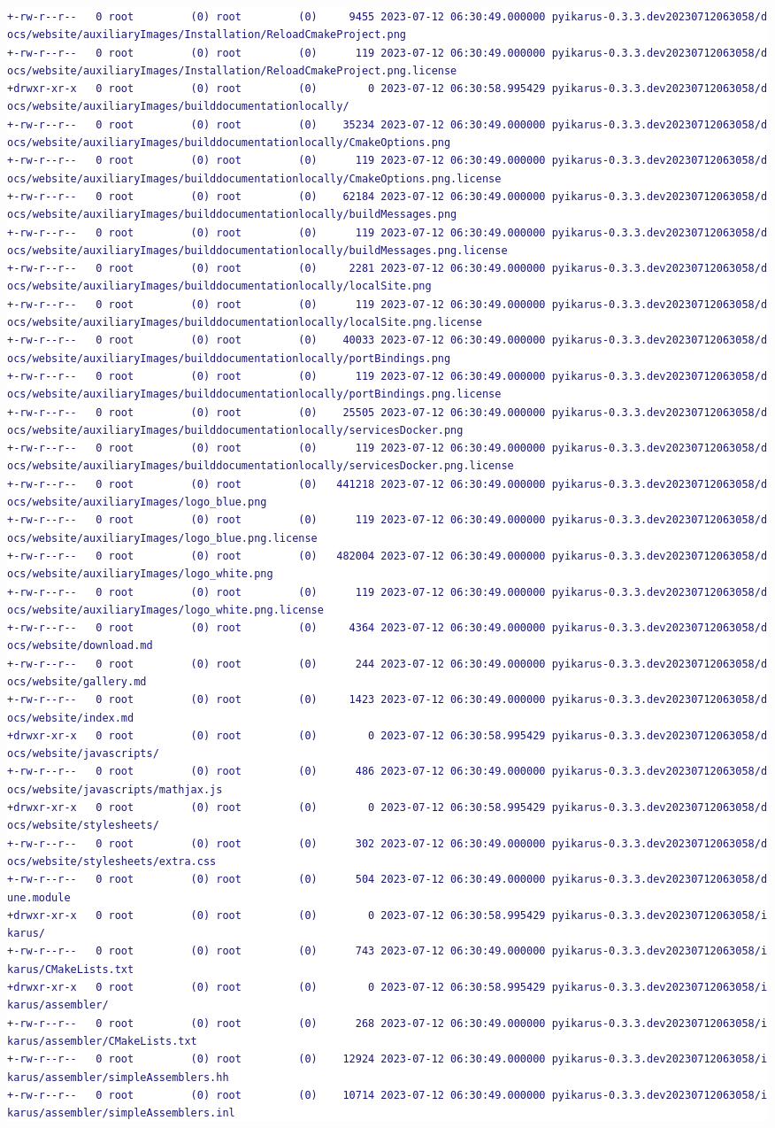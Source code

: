 ```diff
+-rw-r--r--   0 root         (0) root         (0)     9455 2023-07-12 06:30:49.000000 pyikarus-0.3.3.dev20230712063058/docs/website/auxiliaryImages/Installation/ReloadCmakeProject.png
+-rw-r--r--   0 root         (0) root         (0)      119 2023-07-12 06:30:49.000000 pyikarus-0.3.3.dev20230712063058/docs/website/auxiliaryImages/Installation/ReloadCmakeProject.png.license
+drwxr-xr-x   0 root         (0) root         (0)        0 2023-07-12 06:30:58.995429 pyikarus-0.3.3.dev20230712063058/docs/website/auxiliaryImages/builddocumentationlocally/
+-rw-r--r--   0 root         (0) root         (0)    35234 2023-07-12 06:30:49.000000 pyikarus-0.3.3.dev20230712063058/docs/website/auxiliaryImages/builddocumentationlocally/CmakeOptions.png
+-rw-r--r--   0 root         (0) root         (0)      119 2023-07-12 06:30:49.000000 pyikarus-0.3.3.dev20230712063058/docs/website/auxiliaryImages/builddocumentationlocally/CmakeOptions.png.license
+-rw-r--r--   0 root         (0) root         (0)    62184 2023-07-12 06:30:49.000000 pyikarus-0.3.3.dev20230712063058/docs/website/auxiliaryImages/builddocumentationlocally/buildMessages.png
+-rw-r--r--   0 root         (0) root         (0)      119 2023-07-12 06:30:49.000000 pyikarus-0.3.3.dev20230712063058/docs/website/auxiliaryImages/builddocumentationlocally/buildMessages.png.license
+-rw-r--r--   0 root         (0) root         (0)     2281 2023-07-12 06:30:49.000000 pyikarus-0.3.3.dev20230712063058/docs/website/auxiliaryImages/builddocumentationlocally/localSite.png
+-rw-r--r--   0 root         (0) root         (0)      119 2023-07-12 06:30:49.000000 pyikarus-0.3.3.dev20230712063058/docs/website/auxiliaryImages/builddocumentationlocally/localSite.png.license
+-rw-r--r--   0 root         (0) root         (0)    40033 2023-07-12 06:30:49.000000 pyikarus-0.3.3.dev20230712063058/docs/website/auxiliaryImages/builddocumentationlocally/portBindings.png
+-rw-r--r--   0 root         (0) root         (0)      119 2023-07-12 06:30:49.000000 pyikarus-0.3.3.dev20230712063058/docs/website/auxiliaryImages/builddocumentationlocally/portBindings.png.license
+-rw-r--r--   0 root         (0) root         (0)    25505 2023-07-12 06:30:49.000000 pyikarus-0.3.3.dev20230712063058/docs/website/auxiliaryImages/builddocumentationlocally/servicesDocker.png
+-rw-r--r--   0 root         (0) root         (0)      119 2023-07-12 06:30:49.000000 pyikarus-0.3.3.dev20230712063058/docs/website/auxiliaryImages/builddocumentationlocally/servicesDocker.png.license
+-rw-r--r--   0 root         (0) root         (0)   441218 2023-07-12 06:30:49.000000 pyikarus-0.3.3.dev20230712063058/docs/website/auxiliaryImages/logo_blue.png
+-rw-r--r--   0 root         (0) root         (0)      119 2023-07-12 06:30:49.000000 pyikarus-0.3.3.dev20230712063058/docs/website/auxiliaryImages/logo_blue.png.license
+-rw-r--r--   0 root         (0) root         (0)   482004 2023-07-12 06:30:49.000000 pyikarus-0.3.3.dev20230712063058/docs/website/auxiliaryImages/logo_white.png
+-rw-r--r--   0 root         (0) root         (0)      119 2023-07-12 06:30:49.000000 pyikarus-0.3.3.dev20230712063058/docs/website/auxiliaryImages/logo_white.png.license
+-rw-r--r--   0 root         (0) root         (0)     4364 2023-07-12 06:30:49.000000 pyikarus-0.3.3.dev20230712063058/docs/website/download.md
+-rw-r--r--   0 root         (0) root         (0)      244 2023-07-12 06:30:49.000000 pyikarus-0.3.3.dev20230712063058/docs/website/gallery.md
+-rw-r--r--   0 root         (0) root         (0)     1423 2023-07-12 06:30:49.000000 pyikarus-0.3.3.dev20230712063058/docs/website/index.md
+drwxr-xr-x   0 root         (0) root         (0)        0 2023-07-12 06:30:58.995429 pyikarus-0.3.3.dev20230712063058/docs/website/javascripts/
+-rw-r--r--   0 root         (0) root         (0)      486 2023-07-12 06:30:49.000000 pyikarus-0.3.3.dev20230712063058/docs/website/javascripts/mathjax.js
+drwxr-xr-x   0 root         (0) root         (0)        0 2023-07-12 06:30:58.995429 pyikarus-0.3.3.dev20230712063058/docs/website/stylesheets/
+-rw-r--r--   0 root         (0) root         (0)      302 2023-07-12 06:30:49.000000 pyikarus-0.3.3.dev20230712063058/docs/website/stylesheets/extra.css
+-rw-r--r--   0 root         (0) root         (0)      504 2023-07-12 06:30:49.000000 pyikarus-0.3.3.dev20230712063058/dune.module
+drwxr-xr-x   0 root         (0) root         (0)        0 2023-07-12 06:30:58.995429 pyikarus-0.3.3.dev20230712063058/ikarus/
+-rw-r--r--   0 root         (0) root         (0)      743 2023-07-12 06:30:49.000000 pyikarus-0.3.3.dev20230712063058/ikarus/CMakeLists.txt
+drwxr-xr-x   0 root         (0) root         (0)        0 2023-07-12 06:30:58.995429 pyikarus-0.3.3.dev20230712063058/ikarus/assembler/
+-rw-r--r--   0 root         (0) root         (0)      268 2023-07-12 06:30:49.000000 pyikarus-0.3.3.dev20230712063058/ikarus/assembler/CMakeLists.txt
+-rw-r--r--   0 root         (0) root         (0)    12924 2023-07-12 06:30:49.000000 pyikarus-0.3.3.dev20230712063058/ikarus/assembler/simpleAssemblers.hh
+-rw-r--r--   0 root         (0) root         (0)    10714 2023-07-12 06:30:49.000000 pyikarus-0.3.3.dev20230712063058/ikarus/assembler/simpleAssemblers.inl
```